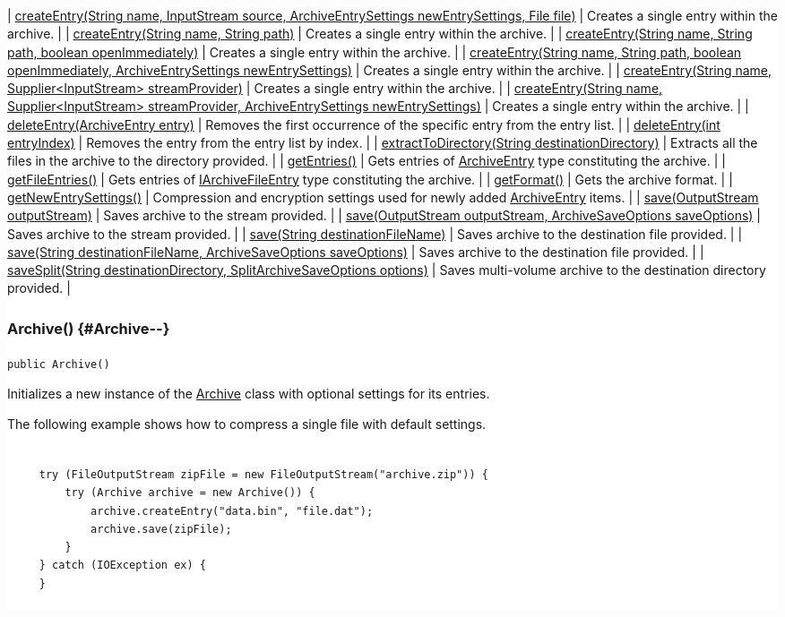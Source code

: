 | [createEntry(String name, InputStream source, ArchiveEntrySettings newEntrySettings, File file)](#createEntry-java.lang.String-java.io.InputStream-com.aspose.zip.ArchiveEntrySettings-java.io.File-) | Creates a single entry within the archive. |
| [createEntry(String name, String path)](#createEntry-java.lang.String-java.lang.String-) | Creates a single entry within the archive. |
| [createEntry(String name, String path, boolean openImmediately)](#createEntry-java.lang.String-java.lang.String-boolean-) | Creates a single entry within the archive. |
| [createEntry(String name, String path, boolean openImmediately, ArchiveEntrySettings newEntrySettings)](#createEntry-java.lang.String-java.lang.String-boolean-com.aspose.zip.ArchiveEntrySettings-) | Creates a single entry within the archive. |
| [createEntry(String name, Supplier&lt;InputStream&gt; streamProvider)](#createEntry-java.lang.String-java.util.function.Supplier-java.io.InputStream--) | Creates a single entry within the archive. |
| [createEntry(String name, Supplier&lt;InputStream&gt; streamProvider, ArchiveEntrySettings newEntrySettings)](#createEntry-java.lang.String-java.util.function.Supplier-java.io.InputStream--com.aspose.zip.ArchiveEntrySettings-) | Creates a single entry within the archive. |
| [deleteEntry(ArchiveEntry entry)](#deleteEntry-com.aspose.zip.ArchiveEntry-) | Removes the first occurrence of the specific entry from the entry list. |
| [deleteEntry(int entryIndex)](#deleteEntry-int-) | Removes the entry from the entry list by index. |
| [extractToDirectory(String destinationDirectory)](#extractToDirectory-java.lang.String-) | Extracts all the files in the archive to the directory provided. |
| [getEntries()](#getEntries--) | Gets entries of [ArchiveEntry](../../com.aspose.zip/archiveentry) type constituting the archive. |
| [getFileEntries()](#getFileEntries--) | Gets entries of [IArchiveFileEntry](../../com.aspose.zip/iarchivefileentry) type constituting the archive. |
| [getFormat()](#getFormat--) | Gets the archive format. |
| [getNewEntrySettings()](#getNewEntrySettings--) | Compression and encryption settings used for newly added [ArchiveEntry](../../com.aspose.zip/archiveentry) items. |
| [save(OutputStream outputStream)](#save-java.io.OutputStream-) | Saves archive to the stream provided. |
| [save(OutputStream outputStream, ArchiveSaveOptions saveOptions)](#save-java.io.OutputStream-com.aspose.zip.ArchiveSaveOptions-) | Saves archive to the stream provided. |
| [save(String destinationFileName)](#save-java.lang.String-) | Saves archive to the destination file provided. |
| [save(String destinationFileName, ArchiveSaveOptions saveOptions)](#save-java.lang.String-com.aspose.zip.ArchiveSaveOptions-) | Saves archive to the destination file provided. |
| [saveSplit(String destinationDirectory, SplitArchiveSaveOptions options)](#saveSplit-java.lang.String-com.aspose.zip.SplitArchiveSaveOptions-) | Saves multi-volume archive to the destination directory provided. |
### Archive() {#Archive--}
```
public Archive()
```


Initializes a new instance of the [Archive](../../com.aspose.zip/archive) class with optional settings for its entries.


The following example shows how to compress a single file with default settings.

```

     try (FileOutputStream zipFile = new FileOutputStream("archive.zip")) {
         try (Archive archive = new Archive()) {
             archive.createEntry("data.bin", "file.dat");
             archive.save(zipFile);
         }
     } catch (IOException ex) {
     }
 
```
